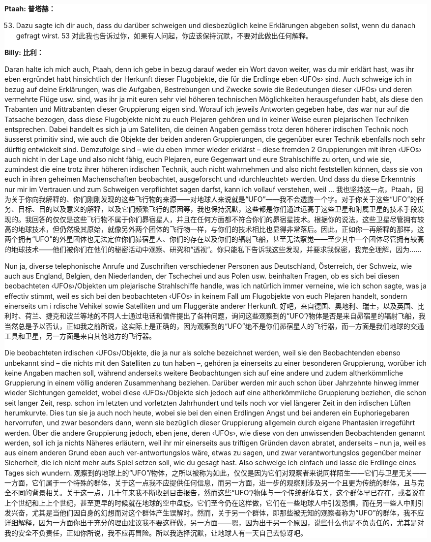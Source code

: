 **Ptaah:**
**普塔赫：**

53. Dazu sagte ich dir auch, dass du darüber schweigen und diesbezüglich keine Erklärungen abgeben sollst, wenn du danach gefragt wirst.
53 对此我也告诉过你，如果有人问起，你应该保持沉默，不要对此做出任何解释。

**Billy:**
**比利：**

Daran halte ich mich auch, Ptaah, denn ich gebe in bezug darauf weder ein Wort davon weiter, was du mir erklärt hast, was ihr eben ergründet habt hinsichtlich der Herkunft dieser Flugobjekte, die für die Erdlinge eben ‹UFOs› sind. Auch schweige ich in bezug auf deine Erklärungen, was die Aufgaben, Bestrebungen und Zwecke sowie die Bedeutungen dieser ‹UFOs› und deren vermehrte Flüge usw. sind, was ihr ja mit euren sehr viel höheren technischen Möglichkeiten herausgefunden habt, als diese den Trabanten und Mittrabanten dieser Gruppierung eigen sind. Worauf ich jeweils Antworten gegeben habe, das war nur auf die Tatsache bezogen, dass diese Flugobjekte nicht zu euch Plejaren gehören und in keiner Weise euren plejarischen Techniken entsprechen. Dabei handelt es sich ja um Satelliten, die deinen Angaben gemäss trotz deren höherer irdischen Technik noch äusserst primitiv sind, wie auch die Objekte der beiden anderen Gruppierungen, die gegenüber eurer Technik ebenfalls noch sehr dürftig entwickelt sind. Demzufolge sind – wie du eben immer wieder erklärst – diese fremden 2 Gruppierungen mit ihren ‹UFOs› auch nicht in der Lage und also nicht fähig, euch Plejaren, eure Gegenwart und eure Strahlschiffe zu orten, und wie sie, zumindest die eine trotz ihrer höheren irdischen Technik, auch nicht wahrnehmen und also nicht feststellen können, dass sie von euch in ihren geheimen Machenschaften beobachtet, ausgeforscht und ‹durchleuchtet› werden. Und dass du diese Erkenntnis nur mir im Vertrauen und zum Schweigen verpflichtet sagen darfst, kann ich vollauf verstehen, weil …
我也坚持这一点，Ptaah，因为关于你向我解释的、你们刚刚发现的这些飞行物的来源——对地球人来说就是“UFO”——我不会透露一个字。对于你关于这些“UFO”的任务、目标、目的以及意义的解释，以及它们频繁飞行的原因等，我也保持沉默，这些都是你们通过远高于这些卫星和附属卫星的技术手段发现的。我回答的仅仅是这些飞行物不属于你们昴宿星人，并且在任何方面都不符合你们的昴宿星技术。根据你的说法，这些卫星尽管拥有较高的地球技术，但仍然极其原始，就像另外两个团体的飞行物一样，与你们的技术相比也显得非常落后。因此，正如你一再解释的那样，这两个拥有“UFO”的外星团体也无法定位你们昴宿星人、你们的存在以及你们的辐射飞船，甚至无法察觉——至少其中一个团体尽管拥有较高的地球技术——他们被你们在他们的秘密活动中观察、研究和“透视”。你只能私下告诉我这些发现，并要求我保密，我完全理解，因为……

Nun ja, diverse telephonische Anrufe und Zuschriften verschiedener Personen aus Deutschland, Österreich, der Schweiz, wie auch aus England, Belgien, den Niederlanden, der Tschechei und aus Polen usw. beinhalten Fragen, ob es sich bei diesen beobachteten ‹UFOs›/Objekten um plejarische Strahlschiffe handle, was ich natürlich immer verneine, wie ich schon sagte, was ja effectiv stimmt, weil es sich bei den beobachteten ‹UFOs› in keinem Fall um Flugobjekte von euch Plejaren handelt, sondern einerseits um i rdische Vehikel sowie Satelliten und um Fluggeräte anderer Herkunft.
好吧，来自德国、奥地利、瑞士，以及英国、比利时、荷兰、捷克和波兰等地的不同人士通过电话和信件提出了各种问题，询问这些观察到的“UFO”/物体是否是来自昴宿星的辐射飞船，我当然总是予以否认，正如我之前所说，这实际上是正确的，因为观察到的“UFO”绝不是你们昴宿星人的飞行器，而一方面是我们地球的交通工具和卫星，另一方面是来自其他地方的飞行器。

Die beobachteten irdischen ‹UFOs›/Objekte, die ja nur als solche bezeichnet werden, weil sie den Beobachtenden ebenso unbekannt sind – die nichts mit den Satelliten zu tun haben –, gehören ja einerseits zu einer besonderen Gruppierung, worüber ich keine Angaben machen soll, während anderseits weitere Beobachtungen sich auf eine andere und zudem altherkömmliche Gruppierung in einem völlig anderen Zusammenhang beziehen. Darüber werden mir auch schon über Jahrzehnte hinweg immer wieder Sichtungen gemeldet, wobei diese ‹UFOs›/Objekte sich jedoch auf eine altherkömmliche Gruppierung beziehen, die schon seit langer Zeit, resp. schon im letzten und vorletzten Jahrhundert und teils noch vor viel längerer Zeit in den irdischen Lüften herumkurvte. Dies tun sie ja auch noch heute, wobei sie bei den einen Erdlingen Angst und bei anderen ein Euphoriegebaren hervorrufen, und zwar besonders dann, wenn sie bezüglich dieser Gruppierung allgemein durch eigene Phantasien irregeführt werden. Über die andere Gruppierung jedoch, eben jene, deren ‹UFOs›, wie diese von den unwissenden Beobachtenden genannt werden, soll ich ja nichts Näheres erläutern, weil ihr mir einerseits aus triftigen Gründen davon abratet, anderseits – nun ja, weil es aus einem anderen Grund eben auch ver-antwortungslos wäre, etwas zu sagen, und zwar verantwortungslos gegenüber meiner Sicherheit, die ich nicht mehr aufs Spiel setzen soll, wie du gesagt hast. Also schweige ich einfach und lasse die Erdlinge eines Tages sich wundern.
观察到的地球上的“UFO”/物体，之所以被称为如此，仅仅是因为它们对观察者来说同样陌生——它们与卫星无关——一方面，它们属于一个特殊的群体，关于这一点我不应提供任何信息，而另一方面，进一步的观察则涉及另一个且更为传统的群体，且与完全不同的背景相关。关于这一点，几十年来我不断收到目击报告，然而这些“UFO”/物体与一个传统群体有关，这个群体早已存在，或者说在上个世纪和上上个世纪，甚至更早的时候就在地球的空中盘旋。它们至今仍在这样做，它们在一些地球人中引发恐惧，而在另一些人中则引发兴奋，尤其是当他们因自身的幻想而对这个群体产生误解时。然而，关于另一个群体，即那些被无知的观察者称为“UFO”的群体，我不应详细解释，因为一方面你出于充分的理由建议我不要这样做，另一方面——嗯，因为出于另一个原因，说些什么也是不负责任的，尤其是对我的安全不负责任，正如你所说，我不应再冒险。所以我选择沉默，让地球人有一天自己去惊讶吧。
